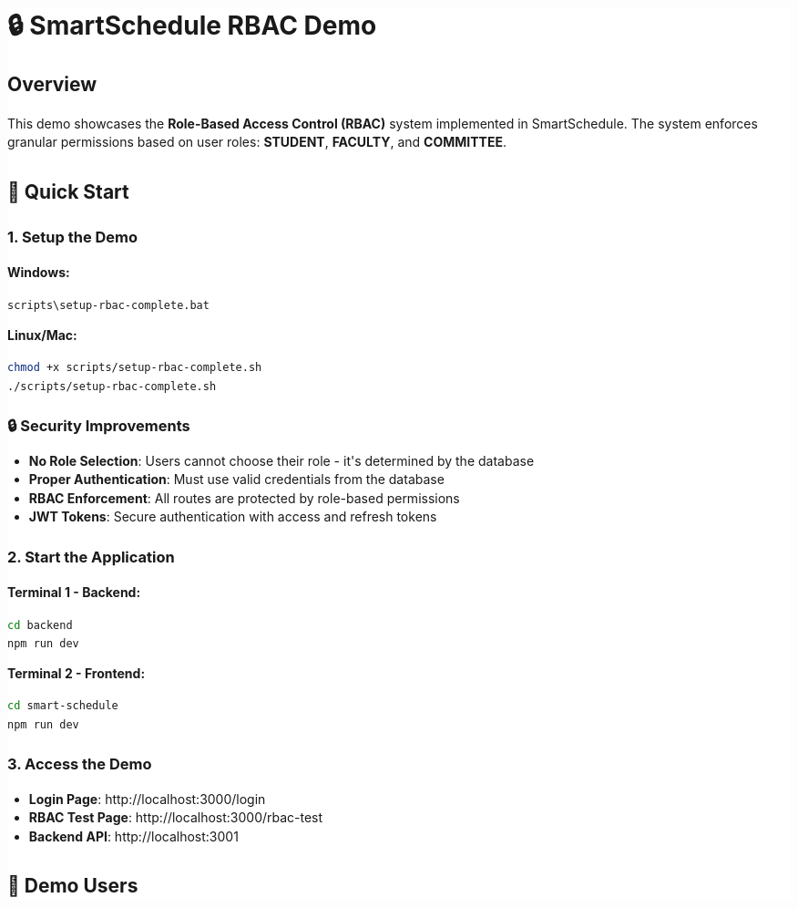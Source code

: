 # 🔒 SmartSchedule RBAC Demo

## Overview

This demo showcases the **Role-Based Access Control (RBAC)** system implemented in SmartSchedule. The system enforces granular permissions based on user roles: **STUDENT**, **FACULTY**, and **COMMITTEE**.

## 🚀 Quick Start

### 1. Setup the Demo

**Windows:**
```bash
scripts\setup-rbac-complete.bat
```

**Linux/Mac:**
```bash
chmod +x scripts/setup-rbac-complete.sh
./scripts/setup-rbac-complete.sh
```

### 🔒 Security Improvements

- **No Role Selection**: Users cannot choose their role - it's determined by the database
- **Proper Authentication**: Must use valid credentials from the database  
- **RBAC Enforcement**: All routes are protected by role-based permissions
- **JWT Tokens**: Secure authentication with access and refresh tokens

### 2. Start the Application

**Terminal 1 - Backend:**
```bash
cd backend
npm run dev
```

**Terminal 2 - Frontend:**
```bash
cd smart-schedule
npm run dev
```

### 3. Access the Demo

- **Login Page**: http://localhost:3000/login
- **RBAC Test Page**: http://localhost:3000/rbac-test
- **Backend API**: http://localhost:3001

## 👥 Demo Users
